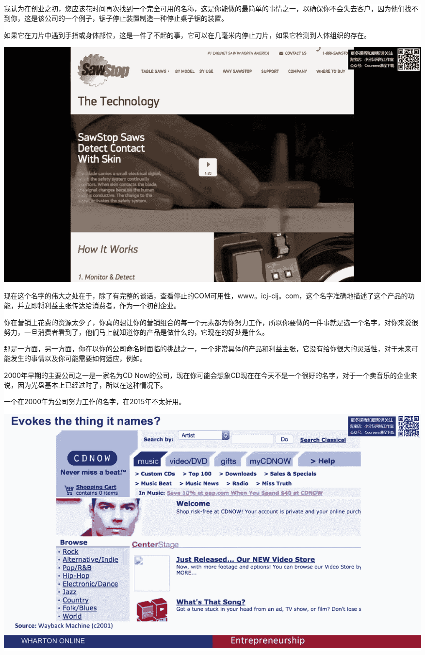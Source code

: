 我认为在创业之初，您应该花时间再次找到一个完全可用的名称，这是你能做的最简单的事情之一，以确保你不会失去客户，因为他们找不到你，这是该公司的一个例子，锯子停止装置制造一种停止桌子锯的装置。

如果它在刀片中遇到手指或身体部位，这是一件了不起的事，它可以在几毫米内停止刀片，如果它检测到人体组织的存在。

![](img/e3d2e6c6f49a3ec5d9ddb3e02b1ca8c6_6.png)

现在这个名字的伟大之处在于，除了有完整的谈话，查看停止的COM可用性，www。icj-cij。com，这个名字准确地描述了这个产品的功能，并立即将利益主张传达给消费者，作为一个初创企业。

你在营销上花费的资源太少了，你真的想让你的营销组合的每一个元素都为你努力工作，所以你要做的一件事就是选一个名字，对你来说很努力，一旦消费者看到了，他们马上就知道你的产品是做什么的，它现在的好处是什么。

那是一方面，另一方面，你在以你的公司命名时面临的挑战之一，一个非常具体的产品和利益主张，它没有给你很大的灵活性，对于未来可能发生的事情以及你可能需要如何适应，例如。

2000年早期的主要公司之一是一家名为CD Now的公司，现在你可能会想象CD现在在今天不是一个很好的名字，对于一个卖音乐的企业来说，因为光盘基本上已经过时了，所以在这种情况下。

一个在2000年为公司努力工作的名字，在2015年不太好用。

![](img/e3d2e6c6f49a3ec5d9ddb3e02b1ca8c6_8.png)